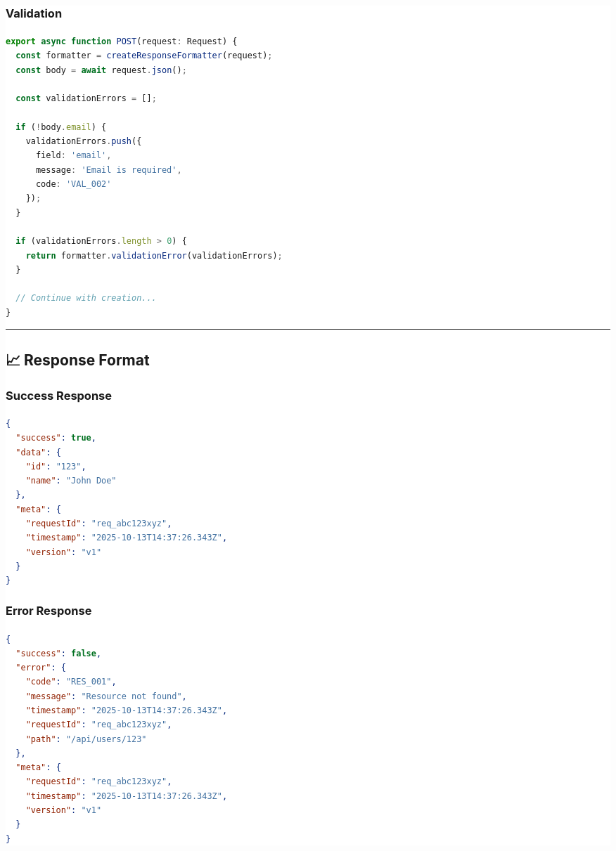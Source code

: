 ### Validation
```typescript
export async function POST(request: Request) {
  const formatter = createResponseFormatter(request);
  const body = await request.json();
  
  const validationErrors = [];
  
  if (!body.email) {
    validationErrors.push({
      field: 'email',
      message: 'Email is required',
      code: 'VAL_002'
    });
  }
  
  if (validationErrors.length > 0) {
    return formatter.validationError(validationErrors);
  }
  
  // Continue with creation...
}
```

---

## 📈 Response Format

### Success Response
```json
{
  "success": true,
  "data": {
    "id": "123",
    "name": "John Doe"
  },
  "meta": {
    "requestId": "req_abc123xyz",
    "timestamp": "2025-10-13T14:37:26.343Z",
    "version": "v1"
  }
}
```

### Error Response
```json
{
  "success": false,
  "error": {
    "code": "RES_001",
    "message": "Resource not found",
    "timestamp": "2025-10-13T14:37:26.343Z",
    "requestId": "req_abc123xyz",
    "path": "/api/users/123"
  },
  "meta": {
    "requestId": "req_abc123xyz",
    "timestamp": "2025-10-13T14:37:26.343Z",
    "version": "v1"
  }
}
```
